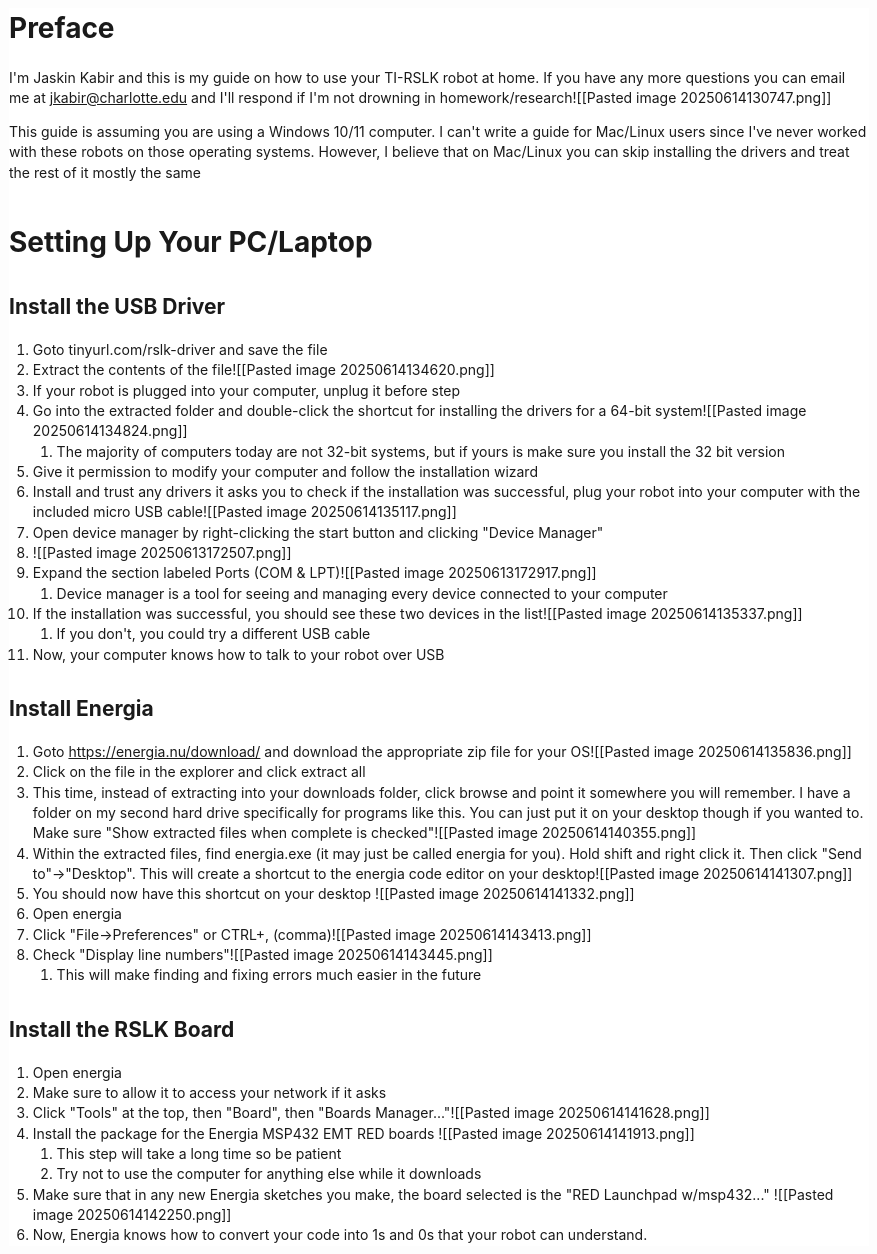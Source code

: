 # Preface
I'm Jaskin Kabir and this is my guide on how to use your TI-RSLK robot at home. If you have any more questions you can email me at jkabir@charlotte.edu and I'll respond if I'm not drowning in homework/research![[Pasted image 20250614130747.png]]

This guide is assuming you are using a Windows 10/11 computer. I can't write a guide for Mac/Linux users since I've never worked with these robots on those operating systems. However, I believe that on Mac/Linux you can skip installing the drivers and treat the rest of it mostly the same
# Setting Up Your PC/Laptop
## Install the USB Driver
1. Goto tinyurl.com/rslk-driver and save the file
2. Extract the contents of the file![[Pasted image 20250614134620.png]]
3. If your robot is plugged into your computer, unplug it before step 
4. Go into the extracted folder and double-click the shortcut for installing the drivers for a 64-bit system![[Pasted image 20250614134824.png]]
	1. The majority of computers today are not 32-bit systems, but if yours is make sure you install the 32 bit version
5. Give it permission to modify your computer and follow the installation wizard
6. Install and trust any drivers it asks you to check if the installation was successful, plug your robot into your computer with the included micro USB cable![[Pasted image 20250614135117.png]]
7. Open device manager by right-clicking the start button and clicking "Device Manager"
8. ![[Pasted image 20250613172507.png]]
9. Expand the section labeled Ports (COM & LPT)![[Pasted image 20250613172917.png]]
	1. Device manager is a tool for seeing and managing every device connected to your computer
10. If the installation was successful, you should see these two devices in the list![[Pasted image 20250614135337.png]]
	1. If you don't, you could try a different USB cable
11. Now, your computer knows how to talk to your robot over USB
## Install Energia
1. Goto https://energia.nu/download/ and download the appropriate zip file for your OS![[Pasted image 20250614135836.png]]
2. Click on the file in the explorer and click extract all
3. This time, instead of extracting into your downloads folder, click browse and point it somewhere you will remember. I have a folder on my second hard drive specifically for programs like this. You can just put it on your desktop though if you wanted to. Make sure "Show extracted files when complete is checked"![[Pasted image 20250614140355.png]]
4. Within the extracted files, find energia.exe (it may just be called energia for you). Hold shift and right click it. Then click "Send to"->"Desktop". This will create a shortcut to the energia code editor on your desktop![[Pasted image 20250614141307.png]]
5. You should now have this shortcut on your desktop                                                                    ![[Pasted image 20250614141332.png]]
6. Open energia
7. Click "File->Preferences" or CTRL+, (comma)![[Pasted image 20250614143413.png]]
8. Check "Display line numbers"![[Pasted image 20250614143445.png]]
	1. This will make finding and fixing errors much easier in the future
## Install the RSLK Board
1. Open energia
2. Make sure to allow it to access your network if it asks
3. Click "Tools" at the top, then "Board", then "Boards Manager..."![[Pasted image 20250614141628.png]]
4. Install the package for the Energia MSP432 EMT RED boards ![[Pasted image 20250614141913.png]]
	1. This step will take a long time so be patient
	2. Try not to use the computer for anything else while it downloads
5. Make sure that in any new Energia sketches you make, the board selected is the "RED Launchpad w/msp432..." ![[Pasted image 20250614142250.png]]
6. Now, Energia knows how to convert your code into 1s and 0s that your robot can understand.